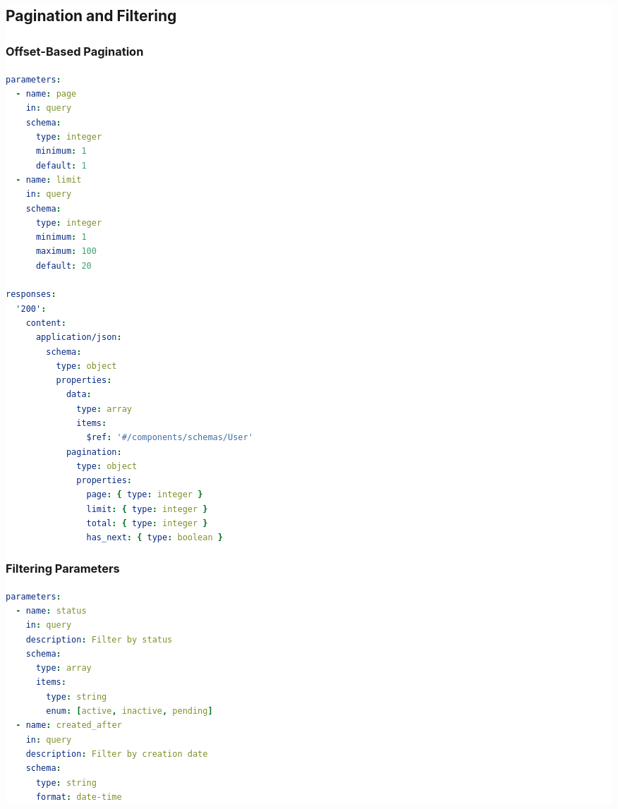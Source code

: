 ## Pagination and Filtering

### Offset-Based Pagination
```yaml
parameters:
  - name: page
    in: query
    schema:
      type: integer
      minimum: 1
      default: 1
  - name: limit
    in: query
    schema:
      type: integer
      minimum: 1
      maximum: 100
      default: 20

responses:
  '200':
    content:
      application/json:
        schema:
          type: object
          properties:
            data:
              type: array
              items:
                $ref: '#/components/schemas/User'
            pagination:
              type: object
              properties:
                page: { type: integer }
                limit: { type: integer }
                total: { type: integer }
                has_next: { type: boolean }
```

### Filtering Parameters
```yaml
parameters:
  - name: status
    in: query
    description: Filter by status
    schema:
      type: array
      items:
        type: string
        enum: [active, inactive, pending]
  - name: created_after
    in: query
    description: Filter by creation date
    schema:
      type: string
      format: date-time
```
